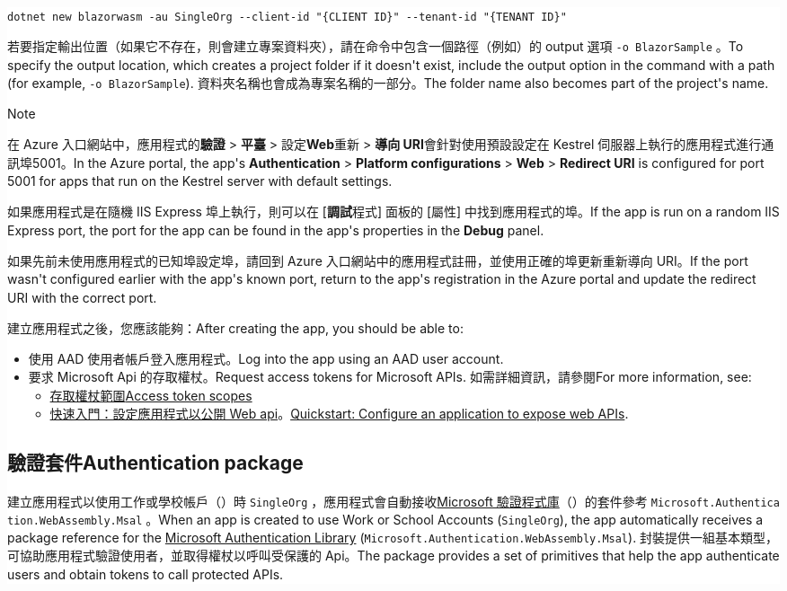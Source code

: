```dotnetcli
dotnet new blazorwasm -au SingleOrg --client-id "{CLIENT ID}" --tenant-id "{TENANT ID}"
```

<span data-ttu-id="9603d-133">若要指定輸出位置（如果它不存在，則會建立專案資料夾），請在命令中包含一個路徑（例如）的 output 選項 `-o BlazorSample` 。</span><span class="sxs-lookup"><span data-stu-id="9603d-133">To specify the output location, which creates a project folder if it doesn't exist, include the output option in the command with a path (for example, `-o BlazorSample`).</span></span> <span data-ttu-id="9603d-134">資料夾名稱也會成為專案名稱的一部分。</span><span class="sxs-lookup"><span data-stu-id="9603d-134">The folder name also becomes part of the project's name.</span></span>

> [!NOTE]
> <span data-ttu-id="9603d-135">在 Azure 入口網站中，應用程式的**驗證**  >  **平臺**  >  設定**Web**重新  >  **導向 URI**會針對使用預設設定在 Kestrel 伺服器上執行的應用程式進行通訊埠5001。</span><span class="sxs-lookup"><span data-stu-id="9603d-135">In the Azure portal, the app's **Authentication** > **Platform configurations** > **Web** > **Redirect URI** is configured for port 5001 for apps that run on the Kestrel server with default settings.</span></span>
>
> <span data-ttu-id="9603d-136">如果應用程式是在隨機 IIS Express 埠上執行，則可以在 [**調試**程式] 面板的 [屬性] 中找到應用程式的埠。</span><span class="sxs-lookup"><span data-stu-id="9603d-136">If the app is run on a random IIS Express port, the port for the app can be found in the app's properties in the **Debug** panel.</span></span>
>
> <span data-ttu-id="9603d-137">如果先前未使用應用程式的已知埠設定埠，請回到 Azure 入口網站中的應用程式註冊，並使用正確的埠更新重新導向 URI。</span><span class="sxs-lookup"><span data-stu-id="9603d-137">If the port wasn't configured earlier with the app's known port, return to the app's registration in the Azure portal and update the redirect URI with the correct port.</span></span>

<span data-ttu-id="9603d-138">建立應用程式之後，您應該能夠：</span><span class="sxs-lookup"><span data-stu-id="9603d-138">After creating the app, you should be able to:</span></span>

* <span data-ttu-id="9603d-139">使用 AAD 使用者帳戶登入應用程式。</span><span class="sxs-lookup"><span data-stu-id="9603d-139">Log into the app using an AAD user account.</span></span>
* <span data-ttu-id="9603d-140">要求 Microsoft Api 的存取權杖。</span><span class="sxs-lookup"><span data-stu-id="9603d-140">Request access tokens for Microsoft APIs.</span></span> <span data-ttu-id="9603d-141">如需詳細資訊，請參閱</span><span class="sxs-lookup"><span data-stu-id="9603d-141">For more information, see:</span></span>
  * [<span data-ttu-id="9603d-142">存取權杖範圍</span><span class="sxs-lookup"><span data-stu-id="9603d-142">Access token scopes</span></span>](#access-token-scopes)
  * <span data-ttu-id="9603d-143">[快速入門：設定應用程式以公開 Web api](/azure/active-directory/develop/quickstart-configure-app-expose-web-apis)。</span><span class="sxs-lookup"><span data-stu-id="9603d-143">[Quickstart: Configure an application to expose web APIs](/azure/active-directory/develop/quickstart-configure-app-expose-web-apis).</span></span>

## <a name="authentication-package"></a><span data-ttu-id="9603d-144">驗證套件</span><span class="sxs-lookup"><span data-stu-id="9603d-144">Authentication package</span></span>

<span data-ttu-id="9603d-145">建立應用程式以使用工作或學校帳戶（）時 `SingleOrg` ，應用程式會自動接收[Microsoft 驗證程式庫](/azure/active-directory/develop/msal-overview)（）的套件參考 `Microsoft.Authentication.WebAssembly.Msal` 。</span><span class="sxs-lookup"><span data-stu-id="9603d-145">When an app is created to use Work or School Accounts (`SingleOrg`), the app automatically receives a package reference for the [Microsoft Authentication Library](/azure/active-directory/develop/msal-overview) (`Microsoft.Authentication.WebAssembly.Msal`).</span></span> <span data-ttu-id="9603d-146">封裝提供一組基本類型，可協助應用程式驗證使用者，並取得權杖以呼叫受保護的 Api。</span><span class="sxs-lookup"><span data-stu-id="9603d-146">The package provides a set of primitives that help the app authenticate users and obtain tokens to call protected APIs.</span></span>
